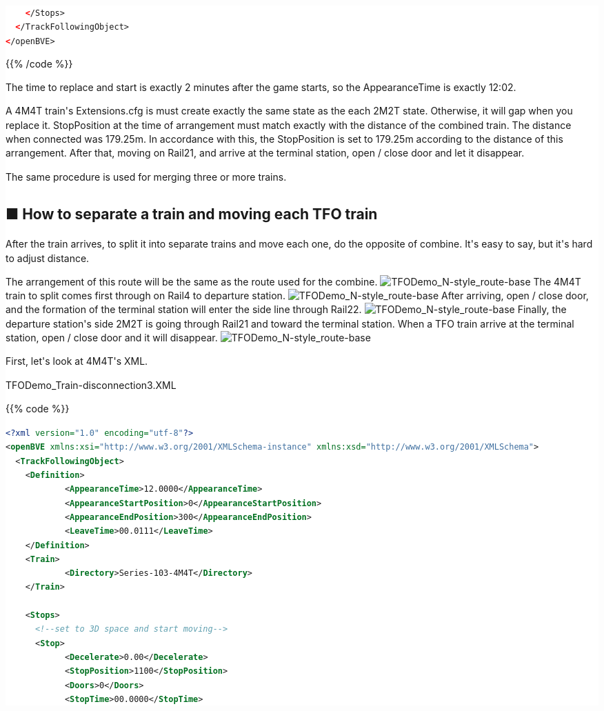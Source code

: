 ```xml
    </Stops>	
  </TrackFollowingObject>	
</openBVE>	
```
{{% /code %}}

The time to replace and start is exactly 2 minutes after the game starts, so the AppearanceTime is exactly 12:02.

A 4M4T train's Extensions.cfg is must create exactly the same state as the each 2M2T state.
Otherwise, it will gap when you replace it.
StopPosition at the time of arrangement must match exactly with the distance of the combined train.
The distance when connected was 179.25m. In accordance with this, the StopPosition is set to 179.25m according to the distance of this arrangement.
After that, moving on Rail21, and arrive at the terminal station, open / close door and let it disappear.

The same procedure is used for merging three or more trains.

## <a name="separate-a-train"></a> ■ How to separate a train and moving each TFO train

After the train arrives, to split it into separate trains and move each one, do the opposite of combine.
It's easy to say, but it's hard to adjust distance.

The arrangement of this route will be the same as the route used for the combine.
![TFODemo_N-style_route-base](/images/TFOTutorial/EN/TFODemo_N-style_route-base-EN.jpg)
The 4M4T train to split comes first through on Rail4 to departure station.
![TFODemo_N-style_route-base](/images/TFOTutorial/EN/TFODemo_N-style_route-Rail4-EN.jpg)
After arriving, open / close door, and the formation of the terminal station will enter the side line through Rail22.
![TFODemo_N-style_route-base](/images/TFOTutorial/EN/TFODemo_N-style_route-Rail22-EN.jpg)
Finally, the departure station's side 2M2T is going through Rail21 and toward the terminal station.
When a TFO train arrive at the terminal station, open / close door and it will disappear.
![TFODemo_N-style_route-base](/images/TFOTutorial/EN/TFODemo_N-style_route-Rail21-EN.jpg)

First, let's look at 4M4T's XML.

TFODemo_Train-disconnection3.XML

{{% code %}}
```XML
<?xml version="1.0" encoding="utf-8"?>	
<openBVE xmlns:xsi="http://www.w3.org/2001/XMLSchema-instance" xmlns:xsd="http://www.w3.org/2001/XMLSchema">	
  <TrackFollowingObject>	
    <Definition>	
        	<AppearanceTime>12.0000</AppearanceTime>
        	<AppearanceStartPosition>0</AppearanceStartPosition>
        	<AppearanceEndPosition>300</AppearanceEndPosition>
        	<LeaveTime>00.0111</LeaveTime>
    </Definition>	
    <Train>	
        	<Directory>Series-103-4M4T</Directory>
    </Train>	
	
    <Stops>	
      <!--set to 3D space and start moving-->	
      <Stop>	
        	<Decelerate>0.00</Decelerate>
        	<StopPosition>1100</StopPosition>
        	<Doors>0</Doors>
        	<StopTime>00.0000</StopTime>
```